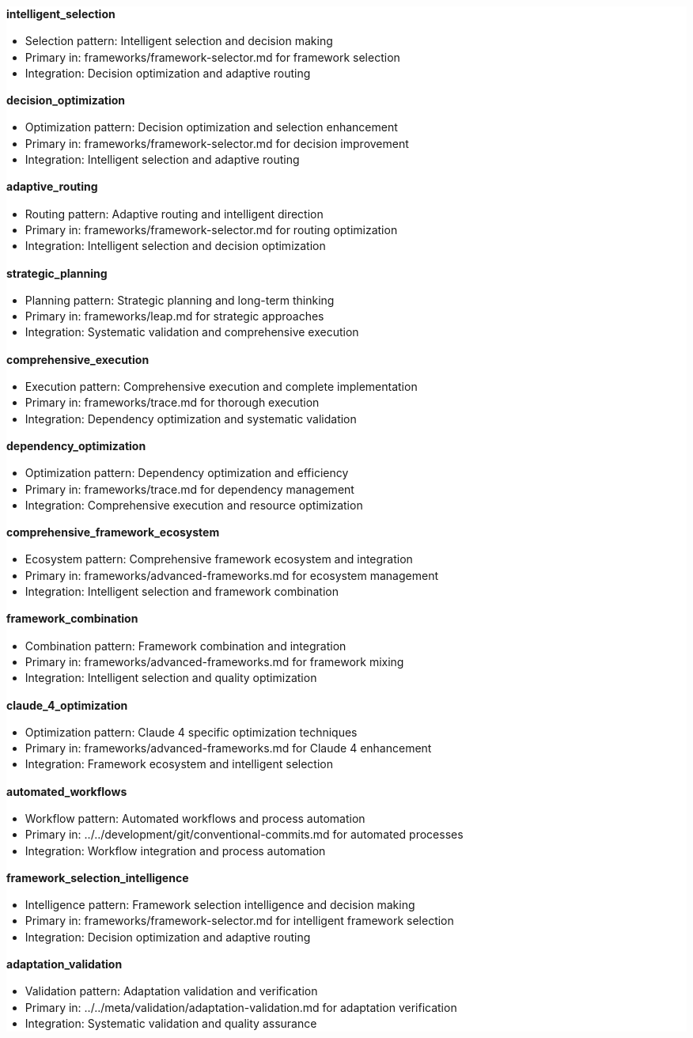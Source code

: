 **intelligent_selection**
- Selection pattern: Intelligent selection and decision making
- Primary in: frameworks/framework-selector.md for framework selection
- Integration: Decision optimization and adaptive routing

**decision_optimization**
- Optimization pattern: Decision optimization and selection enhancement
- Primary in: frameworks/framework-selector.md for decision improvement
- Integration: Intelligent selection and adaptive routing

**adaptive_routing**
- Routing pattern: Adaptive routing and intelligent direction
- Primary in: frameworks/framework-selector.md for routing optimization
- Integration: Intelligent selection and decision optimization

**strategic_planning**
- Planning pattern: Strategic planning and long-term thinking
- Primary in: frameworks/leap.md for strategic approaches
- Integration: Systematic validation and comprehensive execution

**comprehensive_execution**
- Execution pattern: Comprehensive execution and complete implementation
- Primary in: frameworks/trace.md for thorough execution
- Integration: Dependency optimization and systematic validation

**dependency_optimization**
- Optimization pattern: Dependency optimization and efficiency
- Primary in: frameworks/trace.md for dependency management
- Integration: Comprehensive execution and resource optimization

**comprehensive_framework_ecosystem**
- Ecosystem pattern: Comprehensive framework ecosystem and integration
- Primary in: frameworks/advanced-frameworks.md for ecosystem management
- Integration: Intelligent selection and framework combination

**framework_combination**
- Combination pattern: Framework combination and integration
- Primary in: frameworks/advanced-frameworks.md for framework mixing
- Integration: Intelligent selection and quality optimization

**claude_4_optimization**
- Optimization pattern: Claude 4 specific optimization techniques
- Primary in: frameworks/advanced-frameworks.md for Claude 4 enhancement
- Integration: Framework ecosystem and intelligent selection

**automated_workflows**
- Workflow pattern: Automated workflows and process automation
- Primary in: ../../development/git/conventional-commits.md for automated processes
- Integration: Workflow integration and process automation

**framework_selection_intelligence**
- Intelligence pattern: Framework selection intelligence and decision making
- Primary in: frameworks/framework-selector.md for intelligent framework selection
- Integration: Decision optimization and adaptive routing

**adaptation_validation**
- Validation pattern: Adaptation validation and verification
- Primary in: ../../meta/validation/adaptation-validation.md for adaptation verification
- Integration: Systematic validation and quality assurance
